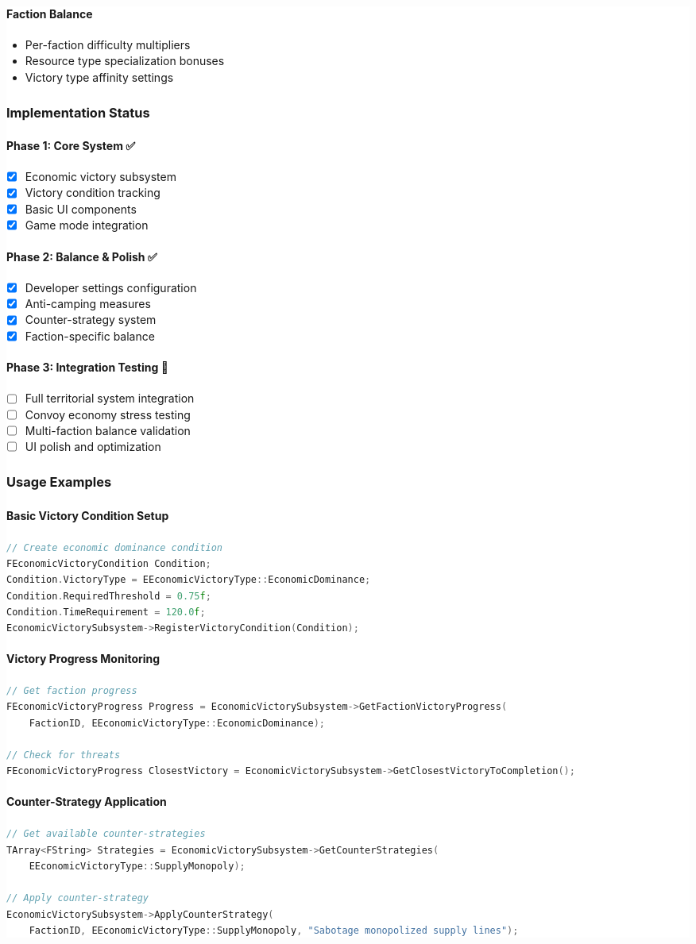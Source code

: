 #### Faction Balance
- Per-faction difficulty multipliers
- Resource type specialization bonuses
- Victory type affinity settings

### Implementation Status

#### Phase 1: Core System ✅
- [x] Economic victory subsystem
- [x] Victory condition tracking
- [x] Basic UI components
- [x] Game mode integration

#### Phase 2: Balance & Polish ✅  
- [x] Developer settings configuration
- [x] Anti-camping measures
- [x] Counter-strategy system
- [x] Faction-specific balance

#### Phase 3: Integration Testing 🔄
- [ ] Full territorial system integration
- [ ] Convoy economy stress testing
- [ ] Multi-faction balance validation
- [ ] UI polish and optimization

### Usage Examples

#### Basic Victory Condition Setup
```cpp
// Create economic dominance condition
FEconomicVictoryCondition Condition;
Condition.VictoryType = EEconomicVictoryType::EconomicDominance;
Condition.RequiredThreshold = 0.75f;
Condition.TimeRequirement = 120.0f;
EconomicVictorySubsystem->RegisterVictoryCondition(Condition);
```

#### Victory Progress Monitoring
```cpp
// Get faction progress
FEconomicVictoryProgress Progress = EconomicVictorySubsystem->GetFactionVictoryProgress(
    FactionID, EEconomicVictoryType::EconomicDominance);

// Check for threats
FEconomicVictoryProgress ClosestVictory = EconomicVictorySubsystem->GetClosestVictoryToCompletion();
```

#### Counter-Strategy Application
```cpp
// Get available counter-strategies
TArray<FString> Strategies = EconomicVictorySubsystem->GetCounterStrategies(
    EEconomicVictoryType::SupplyMonopoly);

// Apply counter-strategy
EconomicVictorySubsystem->ApplyCounterStrategy(
    FactionID, EEconomicVictoryType::SupplyMonopoly, "Sabotage monopolized supply lines");
```
